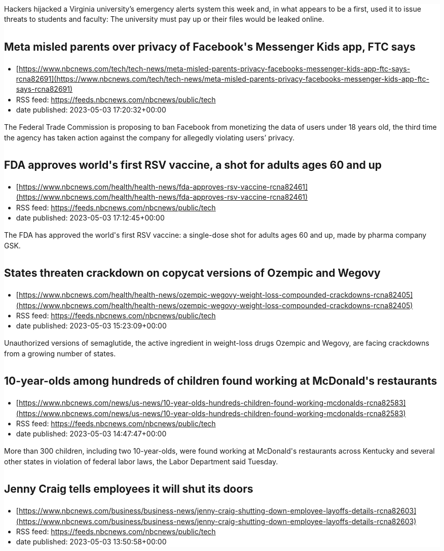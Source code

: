 Hackers hijacked a Virginia university’s emergency alerts system this week and, in what appears to be a first, used it to issue threats to students and faculty: The university must pay up or their files would be leaked online.

## Meta misled parents over privacy of Facebook's Messenger Kids app, FTC says
 - [https://www.nbcnews.com/tech/tech-news/meta-misled-parents-privacy-facebooks-messenger-kids-app-ftc-says-rcna82691](https://www.nbcnews.com/tech/tech-news/meta-misled-parents-privacy-facebooks-messenger-kids-app-ftc-says-rcna82691)
 - RSS feed: https://feeds.nbcnews.com/nbcnews/public/tech
 - date published: 2023-05-03 17:20:32+00:00

The Federal Trade Commission is proposing to ban Facebook from monetizing the data of users under 18 years old, the third time the agency has taken action against the company for allegedly violating users’ privacy.

## FDA approves world's first RSV vaccine, a shot for adults ages 60 and up
 - [https://www.nbcnews.com/health/health-news/fda-approves-rsv-vaccine-rcna82461](https://www.nbcnews.com/health/health-news/fda-approves-rsv-vaccine-rcna82461)
 - RSS feed: https://feeds.nbcnews.com/nbcnews/public/tech
 - date published: 2023-05-03 17:12:45+00:00

The FDA has approved the world's first RSV vaccine: a single-dose shot for adults ages 60 and up, made by pharma company GSK.

## States threaten crackdown on copycat versions of Ozempic and Wegovy
 - [https://www.nbcnews.com/health/health-news/ozempic-wegovy-weight-loss-compounded-crackdowns-rcna82405](https://www.nbcnews.com/health/health-news/ozempic-wegovy-weight-loss-compounded-crackdowns-rcna82405)
 - RSS feed: https://feeds.nbcnews.com/nbcnews/public/tech
 - date published: 2023-05-03 15:23:09+00:00

Unauthorized versions of semaglutide, the active ingredient in weight-loss drugs Ozempic and Wegovy, are facing crackdowns from a growing number of states.

## 10-year-olds among hundreds of children found working at McDonald's restaurants
 - [https://www.nbcnews.com/news/us-news/10-year-olds-hundreds-children-found-working-mcdonalds-rcna82583](https://www.nbcnews.com/news/us-news/10-year-olds-hundreds-children-found-working-mcdonalds-rcna82583)
 - RSS feed: https://feeds.nbcnews.com/nbcnews/public/tech
 - date published: 2023-05-03 14:47:47+00:00

More than 300 children, including two 10-year-olds, were found working at McDonald's restaurants across Kentucky and several other states in violation of federal labor laws, the Labor Department said Tuesday.

## Jenny Craig tells employees it will shut its doors
 - [https://www.nbcnews.com/business/business-news/jenny-craig-shutting-down-employee-layoffs-details-rcna82603](https://www.nbcnews.com/business/business-news/jenny-craig-shutting-down-employee-layoffs-details-rcna82603)
 - RSS feed: https://feeds.nbcnews.com/nbcnews/public/tech
 - date published: 2023-05-03 13:50:58+00:00
